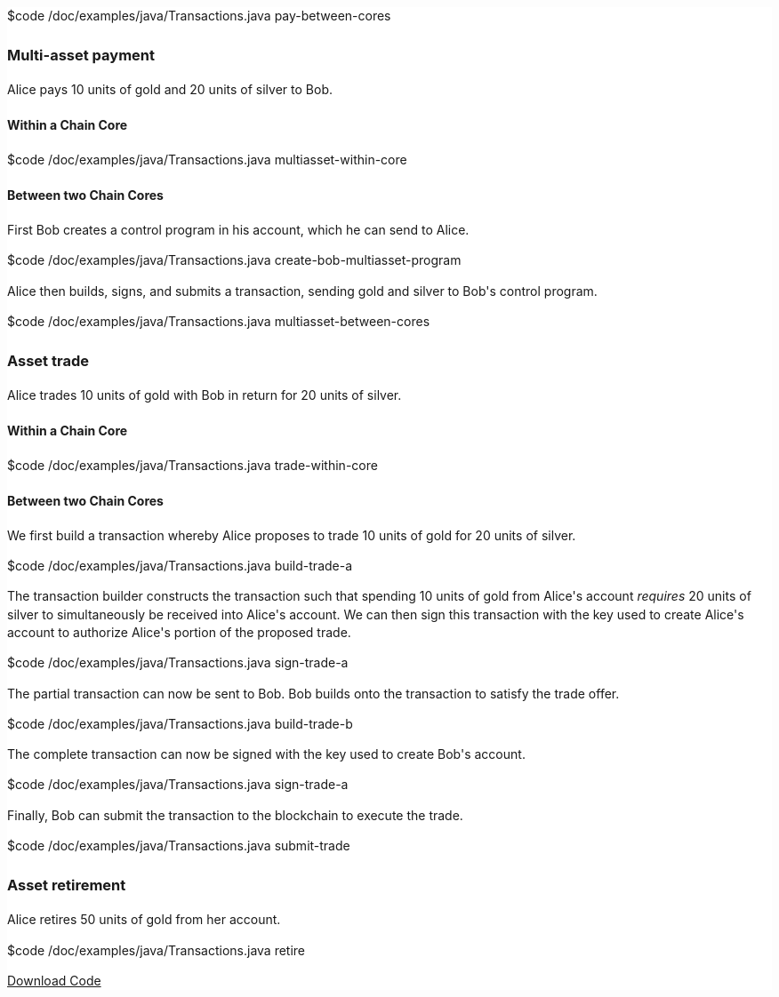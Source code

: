 $code /doc/examples/java/Transactions.java pay-between-cores

### Multi-asset payment

Alice pays 10 units of gold and 20 units of silver to Bob.

#### Within a Chain Core

$code /doc/examples/java/Transactions.java multiasset-within-core

#### Between two Chain Cores
First Bob creates a control program in his account, which he can send to Alice.

$code /doc/examples/java/Transactions.java create-bob-multiasset-program

Alice then builds, signs, and submits a transaction, sending gold and silver to Bob's control program.

$code /doc/examples/java/Transactions.java multiasset-between-cores

### Asset trade

Alice trades 10 units of gold with Bob in return for 20 units of silver.

#### Within a Chain Core

$code /doc/examples/java/Transactions.java trade-within-core

#### Between two Chain Cores

We first build a transaction whereby Alice proposes to trade 10 units of gold for 20 units of silver.

$code /doc/examples/java/Transactions.java build-trade-a

The transaction builder constructs the transaction such that spending 10 units of gold from Alice's account *requires* 20 units of silver to simultaneously be received into Alice's account. We can then sign this transaction with the key used to create Alice's account to authorize Alice's portion of the proposed trade.

$code /doc/examples/java/Transactions.java sign-trade-a

The partial transaction can now be sent to Bob. Bob builds onto the transaction to satisfy the trade offer.

$code /doc/examples/java/Transactions.java build-trade-b

The complete transaction can now be signed with the key used to create Bob's account.

$code /doc/examples/java/Transactions.java sign-trade-a

Finally, Bob can submit the transaction to the blockchain to execute the trade.

$code /doc/examples/java/Transactions.java submit-trade

### Asset retirement

Alice retires 50 units of gold from her account.

$code /doc/examples/java/Transactions.java retire

[Download Code](/doc/examples/java/Transactions.java)
